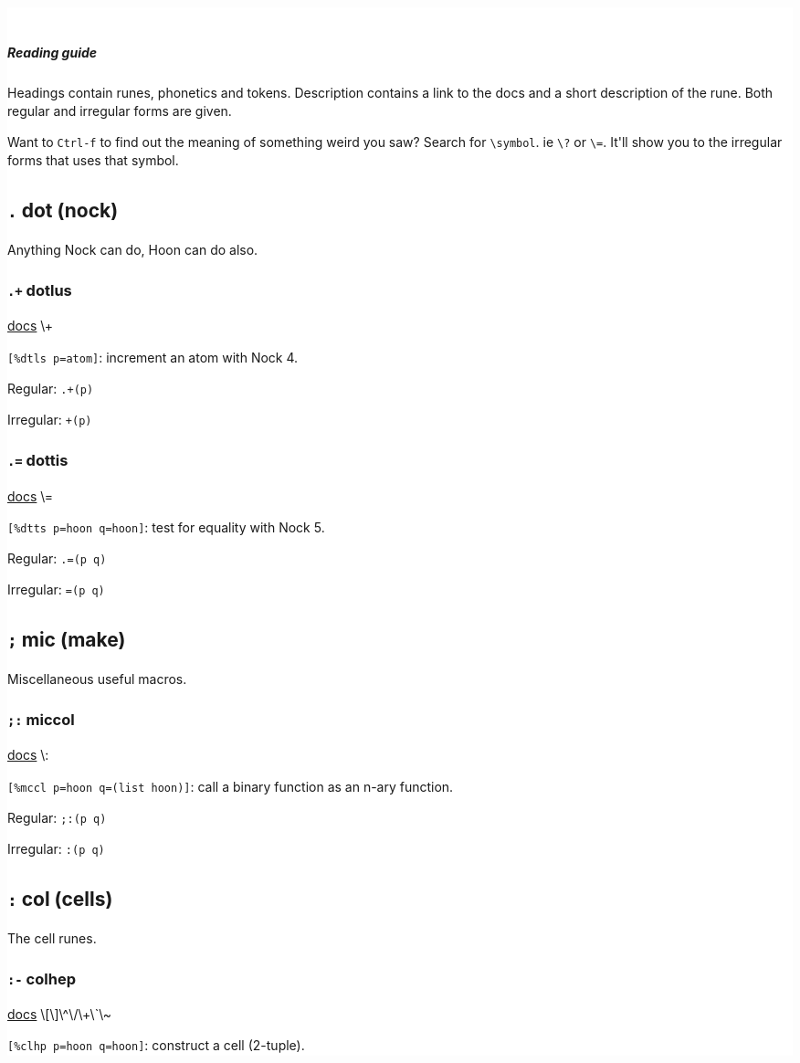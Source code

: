 <br>

##### Reading guide

Headings contain runes, phonetics and tokens. Description contains a link to the docs and a short description of the rune. Both regular and irregular forms are given.

Want to `Ctrl-f` to find out the meaning of something weird you saw? Search for `\symbol`. ie `\?` or `\=`. It'll show you to the irregular forms that uses that symbol.

## `.` dot (nock)

Anything Nock can do, Hoon can do also.

### `.+` dotlus

[docs](language/hoon/reference/rune/dot#-dotlus) \\+

`[%dtls p=atom]`: increment an atom with Nock 4.

Regular: `.+(p)`

Irregular: `+(p)`

### `.=` dottis

[docs](language/hoon/reference/rune/dot#-dottis) \\=

`[%dtts p=hoon q=hoon]`: test for equality with Nock 5.

Regular: `.=(p q)`

Irregular: `=(p q)`

## `;` mic (make)

Miscellaneous useful macros.

### `;:` miccol

[docs](language/hoon/reference/rune/mic#-miccol) \\:

`[%mccl p=hoon q=(list hoon)]`: call a binary function as an n-ary function.

Regular: `;:(p q)`

Irregular: `:(p q)`

## `:` col (cells)

The cell runes.

### `:-` colhep

[docs](language/hoon/reference/rune/col#--colhep) \\[\\]\\^\\/\\+\\\`\\~

`[%clhp p=hoon q=hoon]`: construct a cell (2-tuple).

